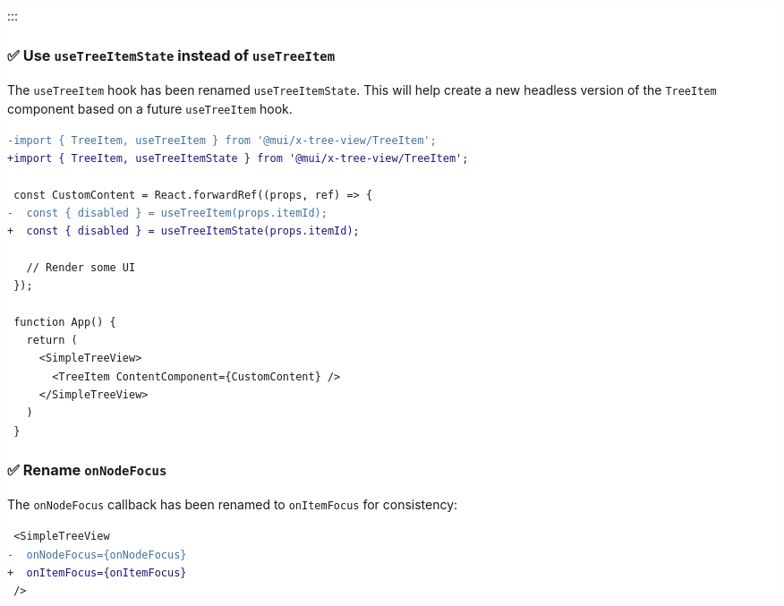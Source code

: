 :::

### ✅ Use `useTreeItemState` instead of `useTreeItem`

The `useTreeItem` hook has been renamed `useTreeItemState`.
This will help create a new headless version of the `TreeItem` component based on a future `useTreeItem` hook.

```diff
-import { TreeItem, useTreeItem } from '@mui/x-tree-view/TreeItem';
+import { TreeItem, useTreeItemState } from '@mui/x-tree-view/TreeItem';

 const CustomContent = React.forwardRef((props, ref) => {
-  const { disabled } = useTreeItem(props.itemId);
+  const { disabled } = useTreeItemState(props.itemId);

   // Render some UI
 });

 function App() {
   return (
     <SimpleTreeView>
       <TreeItem ContentComponent={CustomContent} />
     </SimpleTreeView>
   )
 }
```

### ✅ Rename `onNodeFocus`

The `onNodeFocus` callback has been renamed to `onItemFocus` for consistency:

```diff
 <SimpleTreeView
-  onNodeFocus={onNodeFocus}
+  onItemFocus={onItemFocus}
 />
```
